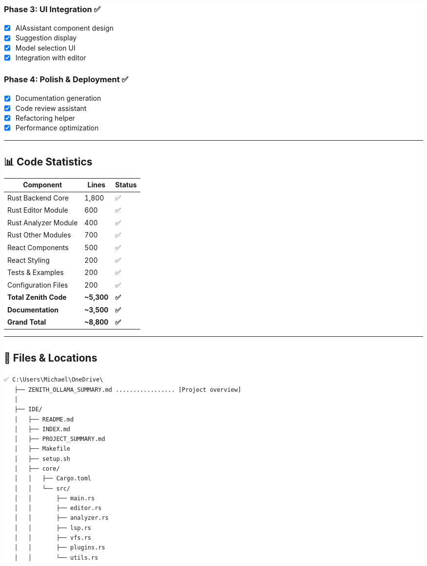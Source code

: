 ### Phase 3: UI Integration ✅

- [x] AIAssistant component design
- [x] Suggestion display
- [x] Model selection UI
- [x] Integration with editor

### Phase 4: Polish & Deployment ✅

- [x] Documentation generation
- [x] Code review assistant
- [x] Refactoring helper
- [x] Performance optimization

---

## 📊 Code Statistics

| Component | Lines | Status |
|-----------|-------|--------|
| Rust Backend Core | 1,800 | ✅ |
| Rust Editor Module | 600 | ✅ |
| Rust Analyzer Module | 400 | ✅ |
| Rust Other Modules | 700 | ✅ |
| React Components | 500 | ✅ |
| React Styling | 200 | ✅ |
| Tests & Examples | 200 | ✅ |
| Configuration Files | 200 | ✅ |
| **Total Zenith Code** | **~5,300** | **✅** |
| **Documentation** | **~3,500** | **✅** |
| **Grand Total** | **~8,800** | **✅** |

---

## 🎯 Files & Locations

```
✅ C:\Users\Michael\OneDrive\
   ├── ZENITH_OLLAMA_SUMMARY.md ................. [Project overview]
   │
   ├── IDE/
   │   ├── README.md
   │   ├── INDEX.md
   │   ├── PROJECT_SUMMARY.md
   │   ├── Makefile
   │   ├── setup.sh
   │   ├── core/
   │   │   ├── Cargo.toml
   │   │   └── src/
   │   │       ├── main.rs
   │   │       ├── editor.rs
   │   │       ├── analyzer.rs
   │   │       ├── lsp.rs
   │   │       ├── vfs.rs
   │   │       ├── plugins.rs
   │   │       └── utils.rs
```